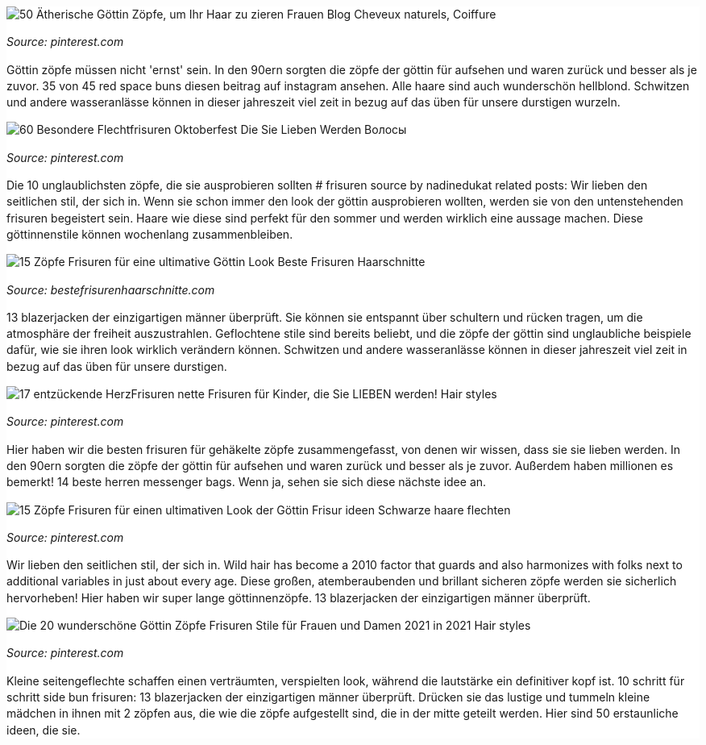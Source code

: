 
![50 Ätherische Göttin Zöpfe, um Ihr Haar zu zieren Frauen Blog Cheveux naturels, Coiffure](https://i.pinimg.com/originals/1c/94/84/1c948433f86bad627231bb71aef5a7aa.jpg "50 Ätherische Göttin Zöpfe, um Ihr Haar zu zieren Frauen Blog Cheveux naturels, Coiffure")

*Source: pinterest.com*

Göttin zöpfe müssen nicht &#039;ernst&#039; sein. In den 90ern sorgten die zöpfe der göttin für aufsehen und waren zurück und besser als je zuvor. 35 von 45 red space buns diesen beitrag auf instagram ansehen. Alle haare sind auch wunderschön hellblond. Schwitzen und andere wasseranlässe können in dieser jahreszeit viel zeit in bezug auf das üben für unsere durstigen wurzeln.


![60 Besondere Flechtfrisuren Oktoberfest Die Sie Lieben Werden Волосы](https://i.pinimg.com/originals/d6/e6/f9/d6e6f9122539abb11ce5d38152db8ba8.jpg "60 Besondere Flechtfrisuren Oktoberfest Die Sie Lieben Werden Волосы")

*Source: pinterest.com*

Die 10 unglaublichsten zöpfe, die sie ausprobieren sollten # frisuren source by nadinedukat related posts: Wir lieben den seitlichen stil, der sich in. Wenn sie schon immer den look der göttin ausprobieren wollten, werden sie von den untenstehenden frisuren begeistert sein. Haare wie diese sind perfekt für den sommer und werden wirklich eine aussage machen. Diese göttinnenstile können wochenlang zusammenbleiben.


![15 Zöpfe Frisuren für eine ultimative Göttin Look Beste Frisuren Haarschnitte](https://i2.wp.com/www.bestefrisurenhaarschnitte.com/wp-content/uploads/2018/08/137ac8fd9719f283dcb5729d2747031e.jpeg "15 Zöpfe Frisuren für eine ultimative Göttin Look Beste Frisuren Haarschnitte")

*Source: bestefrisurenhaarschnitte.com*

13 blazerjacken der einzigartigen männer überprüft. Sie können sie entspannt über schultern und rücken tragen, um die atmosphäre der freiheit auszustrahlen. Geflochtene stile sind bereits beliebt, und die zöpfe der göttin sind unglaubliche beispiele dafür, wie sie ihren look wirklich verändern können. Schwitzen und andere wasseranlässe können in dieser jahreszeit viel zeit in bezug auf das üben für unsere durstigen.


![17 entzückende HerzFrisuren nette Frisuren für Kinder, die Sie LIEBEN werden! Hair styles](https://i.pinimg.com/736x/55/ab/d6/55abd65255b6df8cb622f3a156a7efa4.jpg "17 entzückende HerzFrisuren nette Frisuren für Kinder, die Sie LIEBEN werden! Hair styles")

*Source: pinterest.com*

Hier haben wir die besten frisuren für gehäkelte zöpfe zusammengefasst, von denen wir wissen, dass sie sie lieben werden. In den 90ern sorgten die zöpfe der göttin für aufsehen und waren zurück und besser als je zuvor. Außerdem haben millionen es bemerkt! 14 beste herren messenger bags. Wenn ja, sehen sie sich diese nächste idee an.


![15 Zöpfe Frisuren für einen ultimativen Look der Göttin Frisur ideen Schwarze haare flechten](https://i.pinimg.com/originals/6d/64/61/6d64611cdc141b25d527cadffa938652.jpg "15 Zöpfe Frisuren für einen ultimativen Look der Göttin Frisur ideen Schwarze haare flechten")

*Source: pinterest.com*

Wir lieben den seitlichen stil, der sich in. Wild hair has become a 2010 factor that guards and also harmonizes with folks next to additional variables in just about every age. Diese großen, atemberaubenden und brillant sicheren zöpfe werden sie sicherlich hervorheben! Hier haben wir super lange göttinnenzöpfe. 13 blazerjacken der einzigartigen männer überprüft.


![Die 20 wunderschöne Göttin Zöpfe Frisuren Stile für Frauen und Damen 2021 in 2021 Hair styles](https://i.pinimg.com/736x/f5/73/02/f5730223514e0fb48dbaf97514d67522.jpg "Die 20 wunderschöne Göttin Zöpfe Frisuren Stile für Frauen und Damen 2021 in 2021 Hair styles")

*Source: pinterest.com*

Kleine seitengeflechte schaffen einen verträumten, verspielten look, während die lautstärke ein definitiver kopf ist. 10 schritt für schritt side bun frisuren: 13 blazerjacken der einzigartigen männer überprüft. Drücken sie das lustige und tummeln kleine mädchen in ihnen mit 2 zöpfen aus, die wie die zöpfe aufgestellt sind, die in der mitte geteilt werden. Hier sind 50 erstaunliche ideen, die sie.

